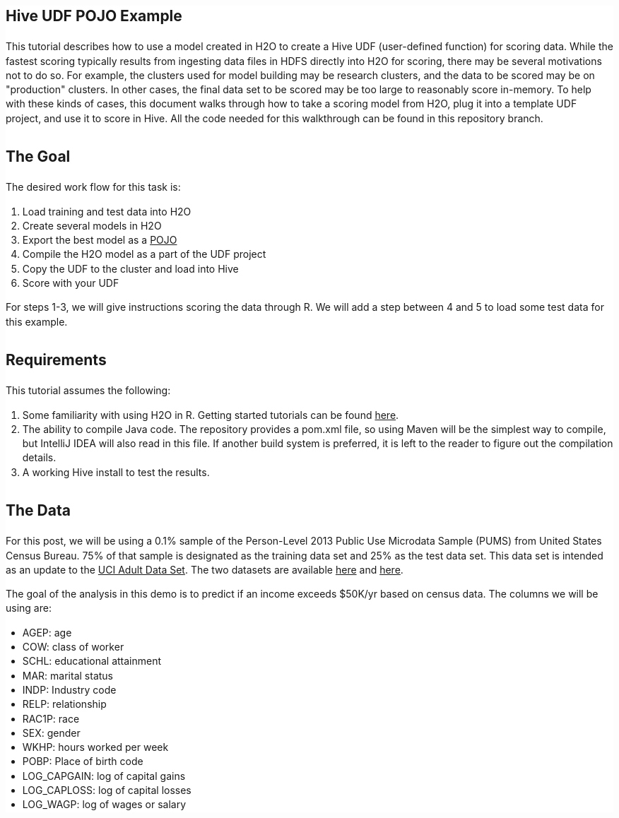 ## Hive UDF POJO Example

This tutorial describes how to use a model created in H2O to create a Hive UDF (user-defined function) for scoring data.   While the fastest scoring typically results from ingesting data files in HDFS directly into H2O for scoring, there may be several motivations not to do so.  For example, the clusters used for model building may be research clusters, and the data to be scored may be on "production" clusters.  In other cases, the final data set to be scored may be too large to reasonably score in-memory.  To help with these kinds of cases, this document walks through how to take a scoring model from H2O, plug it into a template UDF project, and use it to score in Hive.  All the code needed for this walkthrough can be found in this repository branch.

## The Goal
The desired work flow for this task is:

1. Load training and test data into H2O
2. Create several models in H2O
3. Export the best model as a [POJO](https://en.wikipedia.org/wiki/Plain_Old_Java_Object)
4. Compile the H2O model as a part of the UDF project
5. Copy the UDF to the cluster and load into Hive
6. Score with your UDF

For steps 1-3, we will give instructions scoring the data through R.  We will add a step between 4 and 5 to load some test data for this example.

## Requirements

This tutorial assumes the following:

1. Some familiarity with using H2O in R.  Getting started tutorials can be found [here](http://docs.0xdata.com/newuser/top.html).
2. The ability to compile Java code.  The repository provides a pom.xml file, so using Maven will be the simplest way to compile, but IntelliJ IDEA will also read in this file.  If another build system is preferred, it is left to the reader to figure out the compilation details.
3. A working Hive install to test the results.

## The Data

For this post, we will be using a 0.1% sample of the Person-Level 2013 Public Use Microdata Sample (PUMS) from United States Census Bureau.  75% of that sample is designated as the training data set and 25% as the test data set. This data set is intended as an update to the [UCI Adult Data Set](https://archive.ics.uci.edu/ml/datasets/Adult).  The two datasets are available [here](https://h2o-training.s3.amazonaws.com/pums2013/adult_2013_train.csv.gz) and [here](https://h2o-training.s3.amazonaws.com/pums2013/adult_2013_test.csv.gz).

The goal of the analysis in this demo is to predict if an income exceeds $50K/yr based on census data.  The columns we will be using are:

* AGEP:  age
* COW: class of worker
* SCHL: educational attainment
* MAR: marital status
* INDP: Industry code
* RELP: relationship
* RAC1P: race
* SEX: gender
* WKHP: hours worked per week
* POBP: Place of birth code
* LOG_CAPGAIN: log of capital gains
* LOG_CAPLOSS: log of capital losses
* LOG_WAGP: log of wages or salary

